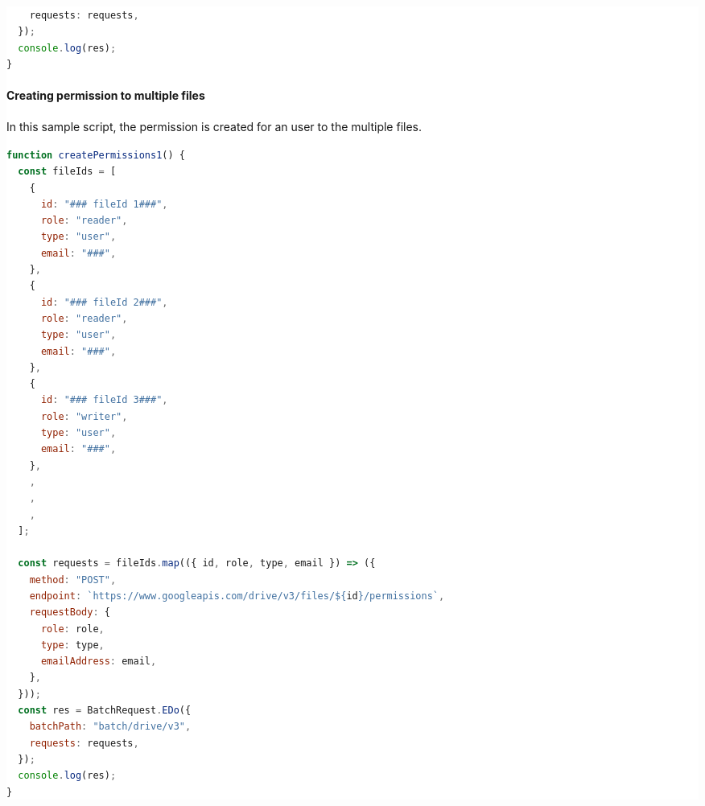 ```javascript
    requests: requests,
  });
  console.log(res);
}
```

#### Creating permission to multiple files

In this sample script, the permission is created for an user to the multiple files.

```javascript
function createPermissions1() {
  const fileIds = [
    {
      id: "### fileId 1###",
      role: "reader",
      type: "user",
      email: "###",
    },
    {
      id: "### fileId 2###",
      role: "reader",
      type: "user",
      email: "###",
    },
    {
      id: "### fileId 3###",
      role: "writer",
      type: "user",
      email: "###",
    },
    ,
    ,
    ,
  ];

  const requests = fileIds.map(({ id, role, type, email }) => ({
    method: "POST",
    endpoint: `https://www.googleapis.com/drive/v3/files/${id}/permissions`,
    requestBody: {
      role: role,
      type: type,
      emailAddress: email,
    },
  }));
  const res = BatchRequest.EDo({
    batchPath: "batch/drive/v3",
    requests: requests,
  });
  console.log(res);
}
```

